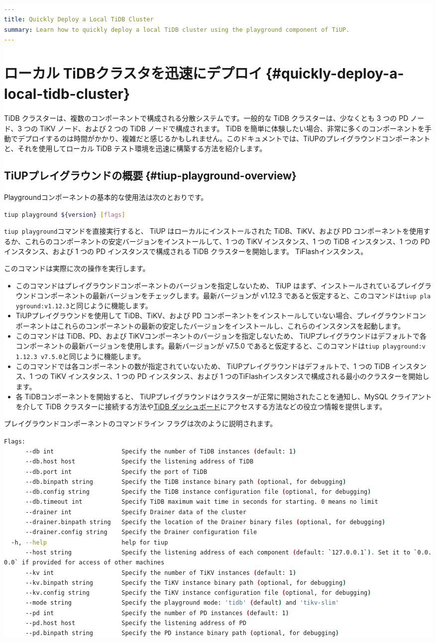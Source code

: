 ```yaml
---
title: Quickly Deploy a Local TiDB Cluster
summary: Learn how to quickly deploy a local TiDB cluster using the playground component of TiUP.
---
```


# ローカル TiDBクラスタを迅速にデプロイ {#quickly-deploy-a-local-tidb-cluster}

TiDB クラスターは、複数のコンポーネントで構成される分散システムです。一般的な TiDB クラスターは、少なくとも 3 つの PD ノード、3 つの TiKV ノード、および 2 つの TiDB ノードで構成されます。 TiDB を簡単に体験したい場合、非常に多くのコンポーネントを手動でデプロイするのは時間がかかり、複雑だと感じるかもしれません。このドキュメントでは、TiUPのプレイグラウンドコンポーネントと、それを使用してローカル TiDB テスト環境を迅速に構築する方法を紹介します。

## TiUPプレイグラウンドの概要 {#tiup-playground-overview}

Playgroundコンポーネントの基本的な使用法は次のとおりです。

```bash
tiup playground ${version} [flags]
```

`tiup playground`コマンドを直接実行すると、 TiUP はローカルにインストールされた TiDB、TiKV、および PD コンポーネントを使用するか、これらのコンポーネントの安定バージョンをインストールして、1 つの TiKV インスタンス、1 つの TiDB インスタンス、1 つの PD インスタンス、および 1 つの PD インスタンスで構成される TiDB クラスターを開始します。 TiFlashインスタンス。

このコマンドは実際に次の操作を実行します。

-   このコマンドはプレイグラウンドコンポーネントのバージョンを指定しないため、 TiUP はまず、インストールされているプレイグラウンドコンポーネントの最新バージョンをチェックします。最新バージョンが v1.12.3 であると仮定すると、このコマンドは`tiup playground:v1.12.3`と同じように機能します。
-   TiUPプレイグラウンドを使用して TiDB、TiKV、および PD コンポーネントをインストールしていない場合、プレイグラウンドコンポーネントはこれらのコンポーネントの最新の安定したバージョンをインストールし、これらのインスタンスを起動します。
-   このコマンドは TiDB、PD、および TiKVコンポーネントのバージョンを指定しないため、 TiUPプレイグラウンドはデフォルトで各コンポーネントの最新バージョンを使用します。最新バージョンが v7.5.0 であると仮定すると、このコマンドは`tiup playground:v1.12.3 v7.5.0`と同じように機能します。
-   このコマンドでは各コンポーネントの数が指定されていないため、 TiUPプレイグラウンドはデフォルトで、1 つの TiDB インスタンス、1 つの TiKV インスタンス、1 つの PD インスタンス、および 1 つのTiFlashインスタンスで構成される最小のクラスターを開始します。
-   各 TiDBコンポーネントを開始すると、 TiUPプレイグラウンドはクラスターが正常に開始されたことを通知し、MySQL クライアントを介して TiDB クラスターに接続する方法や[TiDB ダッシュボード](/dashboard/dashboard-intro.md)にアクセスする方法などの役立つ情報を提供します。

プレイグラウンドコンポーネントのコマンドライン フラグは次のように説明されます。

```bash
Flags:
      --db int                   Specify the number of TiDB instances (default: 1)
      --db.host host             Specify the listening address of TiDB
      --db.port int              Specify the port of TiDB
      --db.binpath string        Specify the TiDB instance binary path (optional, for debugging)
      --db.config string         Specify the TiDB instance configuration file (optional, for debugging)
      --db.timeout int           Specify TiDB maximum wait time in seconds for starting. 0 means no limit
      --drainer int              Specify Drainer data of the cluster
      --drainer.binpath string   Specify the location of the Drainer binary files (optional, for debugging)
      --drainer.config string    Specify the Drainer configuration file
  -h, --help                     help for tiup
      --host string              Specify the listening address of each component (default: `127.0.0.1`). Set it to `0.0.0.0` if provided for access of other machines
      --kv int                   Specify the number of TiKV instances (default: 1)
      --kv.binpath string        Specify the TiKV instance binary path (optional, for debugging)
      --kv.config string         Specify the TiKV instance configuration file (optional, for debugging)
      --mode string              Specify the playground mode: 'tidb' (default) and 'tikv-slim'
      --pd int                   Specify the number of PD instances (default: 1)
      --pd.host host             Specify the listening address of PD
      --pd.binpath string        Specify the PD instance binary path (optional, for debugging)
```